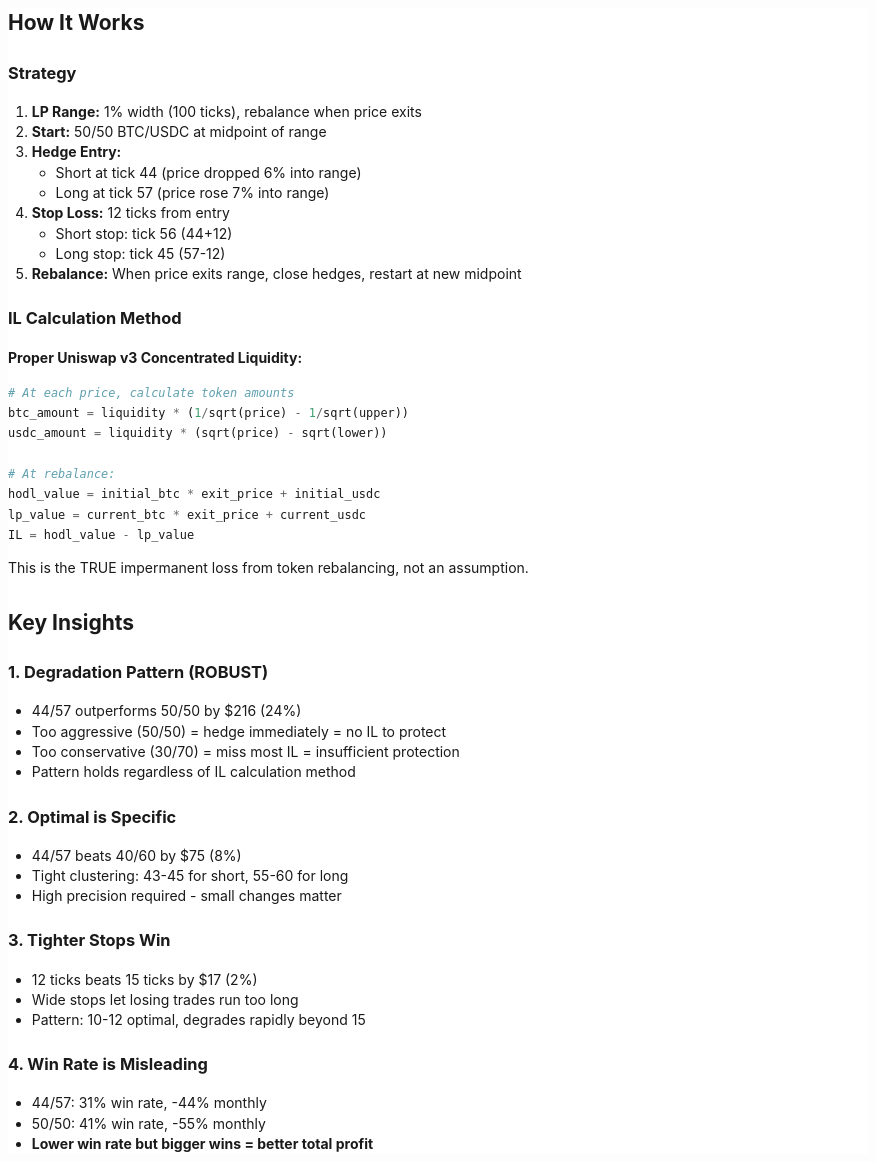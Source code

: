 ## How It Works

### Strategy

1. **LP Range:** 1% width (100 ticks), rebalance when price exits
2. **Start:** 50/50 BTC/USDC at midpoint of range
3. **Hedge Entry:**
   - Short at tick 44 (price dropped 6% into range)
   - Long at tick 57 (price rose 7% into range)
4. **Stop Loss:** 12 ticks from entry
   - Short stop: tick 56 (44+12)
   - Long stop: tick 45 (57-12)
5. **Rebalance:** When price exits range, close hedges, restart at new midpoint

### IL Calculation Method

**Proper Uniswap v3 Concentrated Liquidity:**

```python
# At each price, calculate token amounts
btc_amount = liquidity * (1/sqrt(price) - 1/sqrt(upper))
usdc_amount = liquidity * (sqrt(price) - sqrt(lower))

# At rebalance:
hodl_value = initial_btc * exit_price + initial_usdc
lp_value = current_btc * exit_price + current_usdc
IL = hodl_value - lp_value
```

This is the TRUE impermanent loss from token rebalancing, not an assumption.

## Key Insights

### 1. Degradation Pattern (ROBUST)
- 44/57 outperforms 50/50 by $216 (24%)
- Too aggressive (50/50) = hedge immediately = no IL to protect
- Too conservative (30/70) = miss most IL = insufficient protection
- Pattern holds regardless of IL calculation method

### 2. Optimal is Specific
- 44/57 beats 40/60 by $75 (8%)
- Tight clustering: 43-45 for short, 55-60 for long
- High precision required - small changes matter

### 3. Tighter Stops Win
- 12 ticks beats 15 ticks by $17 (2%)
- Wide stops let losing trades run too long
- Pattern: 10-12 optimal, degrades rapidly beyond 15

### 4. Win Rate is Misleading
- 44/57: 31% win rate, -44% monthly
- 50/50: 41% win rate, -55% monthly
- **Lower win rate but bigger wins = better total profit**
